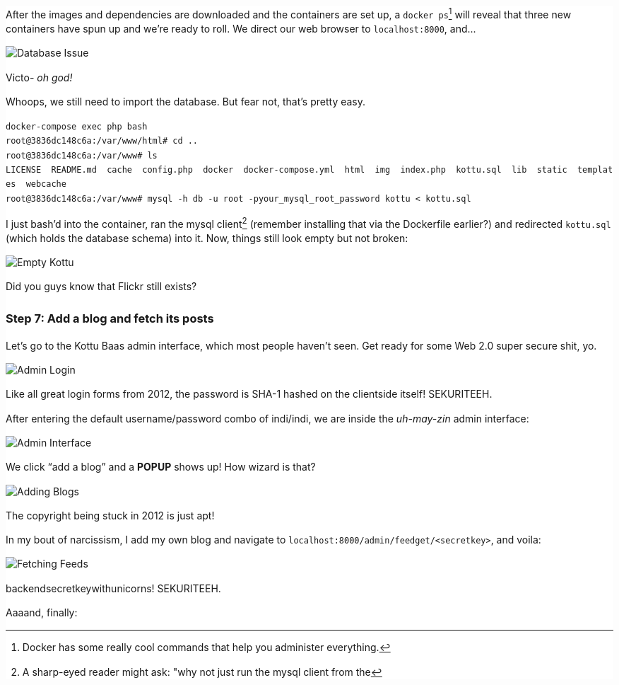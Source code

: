 After the images and dependencies are downloaded and the containers are set up, a
`docker ps`[^3] will reveal that three new containers have spun up and we’re ready
to roll. We direct our web browser to `localhost:8000`, and...

![Database Issue]({filename}/images/kottu/database-issue.png)

<p class="text-center">Victo- <em>oh god!</em></p>

Whoops, we still need to import the database. But fear not, that’s pretty easy.

```
docker-compose exec php bash
root@3836dc148c6a:/var/www/html# cd ..
root@3836dc148c6a:/var/www# ls
LICENSE  README.md  cache  config.php  docker  docker-compose.yml  html  img  index.php  kottu.sql  lib  static  templates  webcache
root@3836dc148c6a:/var/www# mysql -h db -u root -pyour_mysql_root_password kottu < kottu.sql
```

I just bash’d into the container, ran the mysql client[^4] (remember installing that
via the Dockerfile earlier?) and redirected `kottu.sql` (which holds the database
schema) into it. Now, things still look empty but not broken:

![Empty Kottu]({filename}/images/kottu/empty-kottu.png)

<p class="text-center">Did you guys know that Flickr still exists?</p>

### Step 7: Add a blog and fetch its posts

Let’s go to the Kottu Baas admin interface, which most people haven’t seen. Get
ready for some Web 2.0 super secure shit, yo.

![Admin Login]({filename}/images/kottu/admin-login.png)

<p class="text-center">Like all great login forms from 2012, the password is
SHA-1 hashed on the clientside itself! SEKURITEEH.</p>

After entering the default username/password combo of indi/indi, we are inside
the _uh-may-zin_ admin interface:

![Admin Interface]({filename}/images/kottu/admin-interface.png)

We click “add a blog” and a **POPUP** shows up! How wizard is that?

![Adding Blogs]({filename}/images/kottu/add-blog.png)

<p class="text-center">The copyright being stuck in 2012 is just apt!</p>

In my bout of narcissism, I add my own blog and navigate to
`localhost:8000/admin/feedget/<secretkey>`, and voila:

![Fetching Feeds]({filename}/images/kottu/fetching-feeds.png)

<p class="text-center">backendsecretkeywithunicorns! SEKURITEEH.</p>

Aaaand, finally:


[^1]: Another really cool thing about Docker that I missed mentioning in the post
[^2]: Docker networking is seriously amazing, and they do things like adding
[^3]: Docker has some really cool commands that help you administer everything.
[^4]: A sharp-eyed reader might ask: "why not just run the mysql client from the
[^5]: This is a joke. I don't know Kubernetes. Who does, really? `¯\_(ツ)_/¯`
[^6]: I updated the repo and its README with how to do a Docker setup!
[^7]: Hat tip to the mysterious maintainer who set up nginx and LetsEncrypt SSL
[1]: https://kottu.org
[2]: https://github.com/janithl/Kottu2012
[3]: https://www.docker.com
[4]: https://github.com/malitta
[5]: https://towardsdatascience.com/learn-enough-docker-to-be-useful-b7ba70caeb4b
[6]: https://www.digitalocean.com/community/tutorials/how-to-set-up-laravel-nginx-and-mysql-with-docker-compose
[7]: http://geekyplatypus.com/dockerise-your-php-application-with-nginx-and-php7-fpm
[8]: https://docs.docker.com/network/network-tutorial-host
[9]: https://github.com/JrCs/docker-letsencrypt-nginx-proxy-companion
[10]: https://medium.com/@janithl/kottu-kontainers-c3c9833ecf65
[11]: https://docs.docker.com/network/
[12]: https://github.com/malinthe